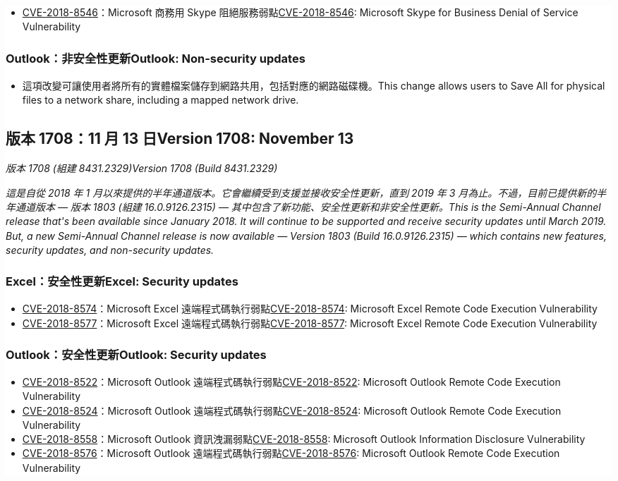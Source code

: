 -   <span data-ttu-id="693c0-157">[CVE-2018-8546](https://portal.msrc.microsoft.com/zh-TW/security-guidance/advisory/CVE-2018-8546)：Microsoft 商務用 Skype 阻絕服務弱點</span><span class="sxs-lookup"><span data-stu-id="693c0-157">[CVE-2018-8546](https://portal.msrc.microsoft.com/zh-TW/security-guidance/advisory/CVE-2018-8546): Microsoft Skype for Business Denial of Service Vulnerability</span></span> 

### <a name="outlook-non-security-updates"></a><span data-ttu-id="693c0-158">Outlook：非安全性更新</span><span class="sxs-lookup"><span data-stu-id="693c0-158">Outlook: Non-security updates</span></span> 

- <span data-ttu-id="693c0-159">這項改變可讓使用者將所有的實體檔案儲存到網路共用，包括對應的網路磁碟機。</span><span class="sxs-lookup"><span data-stu-id="693c0-159">This change allows users to Save All for physical files to a network share, including a mapped network drive.</span></span> 

## <a name="version-1708-november-13"></a><span data-ttu-id="693c0-160">版本 1708：11 月 13 日</span><span class="sxs-lookup"><span data-stu-id="693c0-160">Version 1708: November 13</span></span>
<span data-ttu-id="693c0-161">*版本 1708 (組建 8431.2329)*</span><span class="sxs-lookup"><span data-stu-id="693c0-161">*Version 1708 (Build 8431.2329)*</span></span>

<span data-ttu-id="693c0-162">*這是自從 2018 年 1 月以來提供的半年通道版本。它會繼續受到支援並接收安全性更新，直到 2019 年 3 月為止。不過，目前已提供新的半年通道版本 — 版本 1803 (組建 16.0.9126.2315) — 其中包含了新功能、安全性更新和非安全性更新。*</span><span class="sxs-lookup"><span data-stu-id="693c0-162">*This is the Semi-Annual Channel release that's been available since January 2018. It will continue to be supported and receive security updates until March 2019. But, a new Semi-Annual Channel release is now available — Version 1803 (Build 16.0.9126.2315) — which contains new features, security updates, and non-security updates.*</span></span>

### <a name="excel-security-updates"></a><span data-ttu-id="693c0-163">Excel：安全性更新</span><span class="sxs-lookup"><span data-stu-id="693c0-163">Excel: Security updates</span></span>

-   <span data-ttu-id="693c0-164">[CVE-2018-8574](https://portal.msrc.microsoft.com/zh-TW/security-guidance/advisory/CVE-2018-8574)：Microsoft Excel 遠端程式碼執行弱點</span><span class="sxs-lookup"><span data-stu-id="693c0-164">[CVE-2018-8574](https://portal.msrc.microsoft.com/zh-TW/security-guidance/advisory/CVE-2018-8574): Microsoft Excel Remote Code Execution Vulnerability</span></span> 
-   <span data-ttu-id="693c0-165">[CVE-2018-8577](https://portal.msrc.microsoft.com/zh-TW/security-guidance/advisory/CVE-2018-8577)：Microsoft Excel 遠端程式碼執行弱點</span><span class="sxs-lookup"><span data-stu-id="693c0-165">[CVE-2018-8577](https://portal.msrc.microsoft.com/zh-TW/security-guidance/advisory/CVE-2018-8577): Microsoft Excel Remote Code Execution Vulnerability</span></span> 

### <a name="outlook-security-updates"></a><span data-ttu-id="693c0-166">Outlook：安全性更新</span><span class="sxs-lookup"><span data-stu-id="693c0-166">Outlook: Security updates</span></span> 

-   <span data-ttu-id="693c0-167">[CVE-2018-8522](https://portal.msrc.microsoft.com/zh-TW/security-guidance/advisory/CVE-2018-8522)：Microsoft Outlook 遠端程式碼執行弱點</span><span class="sxs-lookup"><span data-stu-id="693c0-167">[CVE-2018-8522](https://portal.msrc.microsoft.com/zh-TW/security-guidance/advisory/CVE-2018-8522): Microsoft Outlook Remote Code Execution Vulnerability</span></span> 
-   <span data-ttu-id="693c0-168">[CVE-2018-8524](https://portal.msrc.microsoft.com/zh-TW/security-guidance/advisory/CVE-2018-8524)：Microsoft Outlook 遠端程式碼執行弱點</span><span class="sxs-lookup"><span data-stu-id="693c0-168">[CVE-2018-8524](https://portal.msrc.microsoft.com/zh-TW/security-guidance/advisory/CVE-2018-8524): Microsoft Outlook Remote Code Execution Vulnerability</span></span> 
-   <span data-ttu-id="693c0-169">[CVE-2018-8558](https://portal.msrc.microsoft.com/zh-TW/security-guidance/advisory/CVE-2018-8558)：Microsoft Outlook 資訊洩漏弱點</span><span class="sxs-lookup"><span data-stu-id="693c0-169">[CVE-2018-8558](https://portal.msrc.microsoft.com/zh-TW/security-guidance/advisory/CVE-2018-8558): Microsoft Outlook Information Disclosure Vulnerability</span></span> 
-   <span data-ttu-id="693c0-170">[CVE-2018-8576](https://portal.msrc.microsoft.com/zh-TW/security-guidance/advisory/CVE-2018-8576)：Microsoft Outlook 遠端程式碼執行弱點</span><span class="sxs-lookup"><span data-stu-id="693c0-170">[CVE-2018-8576](https://portal.msrc.microsoft.com/zh-TW/security-guidance/advisory/CVE-2018-8576): Microsoft Outlook Remote Code Execution Vulnerability</span></span> 